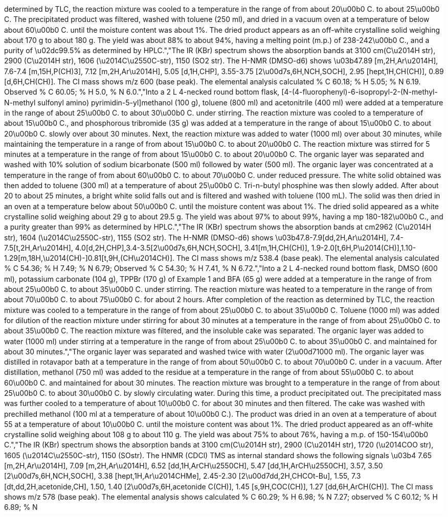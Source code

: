 determined by TLC, the reaction mixture was cooled to a temperature in the range of from about 20\u00b0 C. to about 25\u00b0 C. The precipitated product was filtered, washed with toluene (250 ml), and dried in a vacuum oven at a temperature of below about 60\u00b0 C. until the moisture content was about 1%. The dried product appears as an off-white crystalline solid weighing about 170 g to about 180 g. The yield was about 88% to about 94%, having a melting point (m.p.) of 238-242\u00b0 C., and a purity of \u02dc99.5% as determined by HPLC.","The IR (KBr) spectrum shows the absorption bands at 3100 cm(C\u2014H str), 2900 (C\u2014H str), 1606 (\u2014C\u2550C-str), 1150 (SO2 str). The H-NMR (DMSO-d6) shows \u03b47.89 [m,2H,Ar\u2014H], 7.6-7.4 [m,15H,P(CH)3], 7.12 [m,2H,Ar\u2014H], 5.05 [d,1H,CHP], 3.55-3.75 [2\u00d7s,6H,NCH,SOCH], 2.95 [hept,1H,CH(CH)], 0.89 [d,6H,CH(CH)]. The CI mass shows m\/z 600 (base peak). The elemental analysis calculated % C 60.18; % H 5.05; % N 6.19. Observed % C 60.05; % H 5.0, % N 6.0.","Into a 2 L 4-necked round bottom flask, [4-(4-fluorophenyl)-6-isopropyl-2-(N-methyl-N-methyl sulfonyl amino) pyrimidin-5-yl]methanol (100 g), toluene (800 ml) and acetonitrile (400 ml) were added at a temperature in the range of about 25\u00b0 C. to about 30\u00b0 C. under stirring. The reaction mixture was cooled to a temperature of about 15\u00b0 C., and phosphorous tribromide (35 g) was added at a temperature in the range of about 15\u00b0 C. to about 20\u00b0 C. slowly over about 30 minutes. Next, the reaction mixture was added to water (1000 ml) over about 30 minutes, while maintaining the temperature in a range of from about 15\u00b0 C. to about 20\u00b0 C. The reaction mixture was stirred for 5 minutes at a temperature in the range of from about 15\u00b0 C. to about 20\u00b0 C. The organic layer was separated and washed with 10% solution of sodium bicarbonate (500 ml) followed by water (500 ml). The organic layer was concentrated at a temperature in the range of from about 60\u00b0 C. to about 70\u00b0 C. under reduced pressure. The white solid obtained was then added to toluene (300 ml) at a temperature of about 25\u00b0 C. Tri-n-butyl phosphine was then slowly added. After about 20 to about 25 minutes, a bright white solid falls out and is filtered and washed with toluene (100 mL). The solid was then dried in an oven at a temperature below about 50\u00b0 C. until the moisture content was about 1%. The dried solid appeared as a white crystalline solid weighing about 29 g to about 29.5 g. The yield was about 97% to about 99%, having a mp 180-182\u00b0 C., and a purity greater than 99% as determined by HPLC.","The IR (KBr) spectrum shows the absorption bands at cm2962 (C\u2014H str), 1604 (\u2014C\u2550C-str), 1155 (SO2 str). The H-NMR (DMSO-d6) shows \u03b47.8-7.9[dd,2H,Ar\u2014H], 7.4-7.5[t,2H,Ar\u2014H], 4.0[d,2H,CHP],3.4-3.5[2\u00d7s,6H,NCH,SOCH], 3.41[m,1H,CH(CH)], 1.9-2.0[t,6H,P\u2014(CH)],1.10-1.29[m,18H,\u2014(CH)-]0.81[t,9H,(CH\u2014CH)]. The CI mass shows m\/z 538.4 (base peak). The elemental analysis calculated % C 54.36; % H 7.49; % N 6.79; Observed % C 54.30; % H 7.41, % N 6.72.","Into a 2 L 4-necked round bottom flask, DMSO (600 ml), potassium carbonate (104 g), TPPBr (170 g) of Example 1 and BFA (65 g) were added at a temperature in the range of from about 25\u00b0 C. to about 35\u00b0 C. under stirring. The reaction mixture was heated to a temperature in the range of from about 70\u00b0 C. to about 75\u00b0 C. for about 2 hours. After completion of the reaction as determined by TLC, the reaction mixture was cooled to a temperature in the range of from about 25\u00b0 C. to about 35\u00b0 C. Toluene (1000 ml) was added for dilution of the reaction mixture under stirring for about 30 minutes at a temperature in the range of from about 25\u00b0 C. to about 35\u00b0 C. The reaction mixture was filtered, and the insoluble cake was separated. The organic layer was added to water (1000 ml) under stirring at a temperature in the range of from about 25\u00b0 C. to about 35\u00b0 C. and maintained for about 30 minutes.","The organic layer was separated and washed twice with water (2\u00d71000 ml). The organic layer was distilled in rotavapor bath at a temperature in the range of from about 50\u00b0 C. to about 70\u00b0 C. under in a vacuum. After distillation, methanol (750 ml) was added to the residue at a temperature in the range of from about 55\u00b0 C. to about 60\u00b0 C. and maintained for about 30 minutes. The reaction mixture was brought to a temperature in the range of from about 25\u00b0 C. to about 30\u00b0 C. by slowly circulating water. During this time, a product precipitated out. The precipitated mass was further cooled to a temperature of about 10\u00b0 C. for about 30 minutes and then filtered. The cake was washed with prechilled methanol (100 ml at a temperature of about 10\u00b0 C.). The product was dried in an oven at a temperature of about 55 at a temperature of about 10\u00b0 C. until the moisture content was about 1%. The dried product appeared as an off-white crystalline solid weighing about 108 g to about 110 g. The yield was about 75% to about 76%, having a m.p. of 150-154\u00b0 C.","The IR (KBr) spectrum shows the absorption bands at 3100 cm(C\u2014H str), 2900 (C\u2014H str), 1720 (\u2014COO str), 1605 (\u2014C\u2550C-str), 1150 (SOstr). The HNMR (CDCl) TMS as internal standard shows the following signals \u03b4 7.65 [m,2H,Ar\u2014H], 7.09 [m,2H,Ar\u2014H], 6.52 [dd,1H,ArCH\u2550CH], 5.47 [dd,1H,ArCH\u2550CH], 3.57, 3.50 [2\u00d7s,6H,NCH,SOCH], 3.38 [hept,1H,Ar\u2014CHMe], 2.45-2.30 [2\u00d7dd,2H,CHCOt-Bu], 1.55, 7.3 [dt,dd,2H,acetonide,CH], 1.50, 1.40 [2\u00d7s,6H,acetonide C(CH)], 1.45 [s,9H,COC(CH)], 1.27 [dd,6H,ArCH(CH)]. The CI mass shows m\/z 578 (base peak). The elemental analysis shows calculated % C 60.29; % H 6.98; % N 7.27; observed % C 60.12; % H 6.89; % N